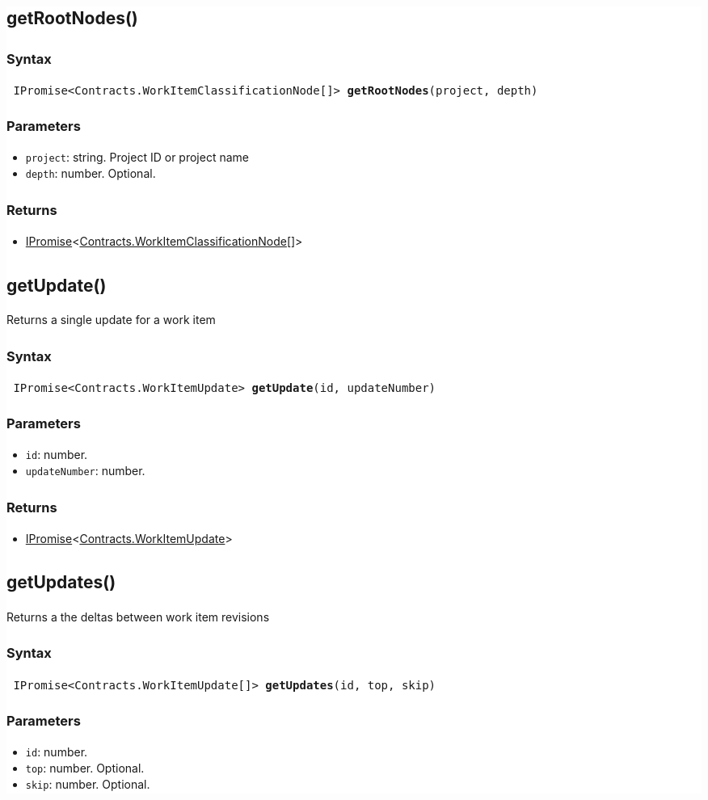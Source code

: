 <h2 class='method'>getRootNodes()</h2>

### Syntax

<pre class='syntax'>
 IPromise&lt;Contracts.WorkItemClassificationNode[]&gt; <b>getRootNodes</b>(project, depth)
</pre>

### Parameters

- `project`: string. Project ID or project name
- `depth`: number. Optional.

### Returns

- [IPromise](../../../VSS/References/VSS_WebPlatform_Interfaces/IPromise.md)&lt;[Contracts.WorkItemClassificationNode](../../../TFS/WorkItemTracking/Contracts/WorkItemClassificationNode.md)[]&gt;

<a name="method_getUpdate"></a>

<h2 class='method'>getUpdate()</h2>

Returns a single update for a work item

### Syntax

<pre class='syntax'>
 IPromise&lt;Contracts.WorkItemUpdate&gt; <b>getUpdate</b>(id, updateNumber)
</pre>

### Parameters

- `id`: number.
- `updateNumber`: number.

### Returns

- [IPromise](../../../VSS/References/VSS_WebPlatform_Interfaces/IPromise.md)&lt;[Contracts.WorkItemUpdate](../../../TFS/WorkItemTracking/Contracts/WorkItemUpdate.md)&gt;

<a name="method_getUpdates"></a>

<h2 class='method'>getUpdates()</h2>

Returns a the deltas between work item revisions

### Syntax

<pre class='syntax'>
 IPromise&lt;Contracts.WorkItemUpdate[]&gt; <b>getUpdates</b>(id, top, skip)
</pre>

### Parameters

- `id`: number.
- `top`: number. Optional.
- `skip`: number. Optional.
